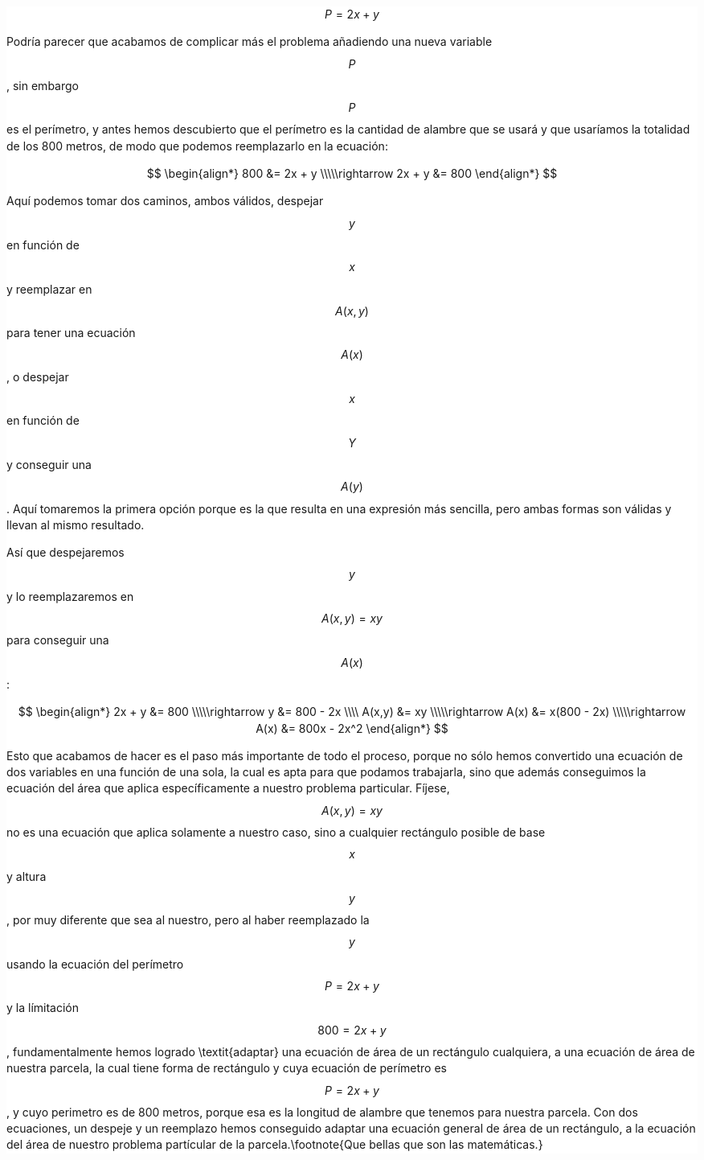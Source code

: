 $$
\begin{equation*}
	P = 2x + y
\end{equation*}
$$

Podría parecer que acabamos de complicar más el problema añadiendo una nueva variable $$P$$, sin embargo $$P$$ es el perímetro, y antes hemos descubierto que el perímetro es la cantidad de alambre que se usará y que usaríamos la totalidad de los 800 metros, de modo que podemos reemplazarlo en la ecuación:

$$
\begin{align*}
	800 &= 2x + y
	\\\\\rightarrow
	2x + y &= 800
\end{align*}
$$

Aquí podemos tomar dos caminos, ambos válidos, despejar $$y$$ en función de $$x$$ y reemplazar en $$A(x,y)$$ para tener una ecuación $$A(x)$$, o despejar $$x$$ en función de $$Y$$ y conseguir una $$A(y)$$. Aquí tomaremos la primera opción porque es la que resulta en una expresión más sencilla, pero ambas formas son válidas y llevan al mismo resultado.


Así que despejaremos $$y$$ y lo reemplazaremos en $$A(x,y) = xy$$ para conseguir una $$A(x)$$:

$$
\begin{align*}
	2x + y &= 800
	\\\\\rightarrow
	y &= 800 - 2x
	\\\\
	A(x,y) &= xy
	\\\\\rightarrow
	A(x) &= x(800 - 2x)
	\\\\\rightarrow
	A(x) &= 800x - 2x^2
\end{align*}
$$

Esto que acabamos de hacer es el paso más importante de todo el proceso, porque no sólo hemos convertido una ecuación de dos variables en una función de una sola, la cual es apta para que podamos trabajarla, sino que además conseguimos la ecuación del área que aplica específicamente a nuestro problema particular. Fíjese, $$A(x,y) = xy$$ no es una ecuación que aplica solamente a nuestro caso, sino a cualquier rectángulo posible de base $$x$$ y altura $$y$$, por muy diferente que sea al nuestro, pero al haber reemplazado la $$y$$ usando la ecuación del perímetro $$P = 2x + y$$ y la límitación $$800 = 2x + y$$, fundamentalmente hemos logrado \textit{adaptar} una ecuación de área de un rectángulo cualquiera, a una ecuación de área de nuestra parcela, la cual tiene forma de rectángulo y cuya ecuación de perímetro es $$P = 2x + y$$, y cuyo perimetro es de 800 metros, porque esa es la longitud de alambre que tenemos para nuestra parcela. Con dos ecuaciones, un despeje y un reemplazo hemos conseguido adaptar una ecuación general de área de un rectángulo, a la ecuación del área de nuestro problema partícular de la parcela.\footnote{Que bellas que son las matemáticas.}

